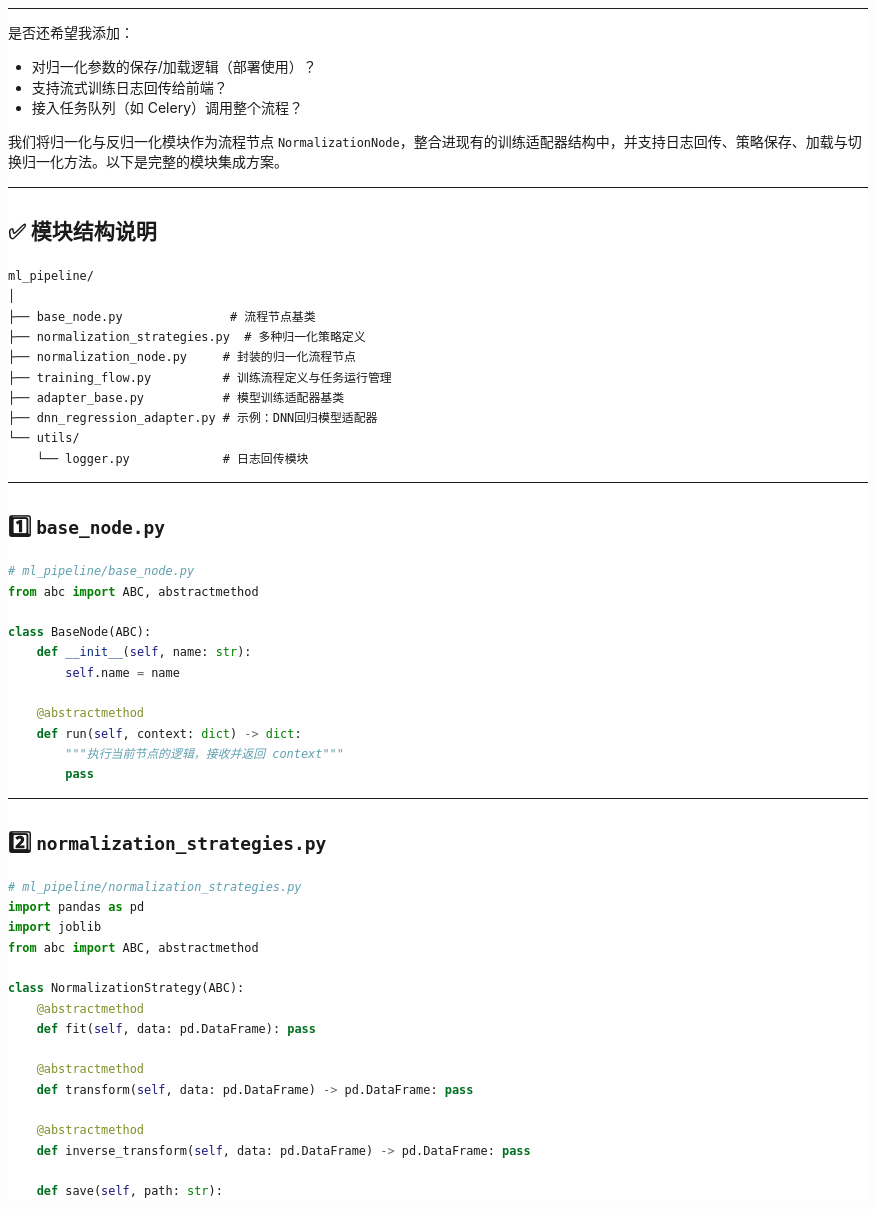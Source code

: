 ------

是否还希望我添加：

- 对归一化参数的保存/加载逻辑（部署使用）？
- 支持流式训练日志回传给前端？
- 接入任务队列（如 Celery）调用整个流程？

我们将归一化与反归一化模块作为流程节点 `NormalizationNode`，整合进现有的训练适配器结构中，并支持日志回传、策略保存、加载与切换归一化方法。以下是完整的模块集成方案。

------

## ✅ 模块结构说明

```
ml_pipeline/
│
├── base_node.py               # 流程节点基类
├── normalization_strategies.py  # 多种归一化策略定义
├── normalization_node.py     # 封装的归一化流程节点
├── training_flow.py          # 训练流程定义与任务运行管理
├── adapter_base.py           # 模型训练适配器基类
├── dnn_regression_adapter.py # 示例：DNN回归模型适配器
└── utils/
    └── logger.py             # 日志回传模块
```

------

## 1️⃣ `base_node.py`

```python
# ml_pipeline/base_node.py
from abc import ABC, abstractmethod

class BaseNode(ABC):
    def __init__(self, name: str):
        self.name = name

    @abstractmethod
    def run(self, context: dict) -> dict:
        """执行当前节点的逻辑，接收并返回 context"""
        pass
```

------

## 2️⃣ `normalization_strategies.py`

```python
# ml_pipeline/normalization_strategies.py
import pandas as pd
import joblib
from abc import ABC, abstractmethod

class NormalizationStrategy(ABC):
    @abstractmethod
    def fit(self, data: pd.DataFrame): pass

    @abstractmethod
    def transform(self, data: pd.DataFrame) -> pd.DataFrame: pass

    @abstractmethod
    def inverse_transform(self, data: pd.DataFrame) -> pd.DataFrame: pass

    def save(self, path: str):
```